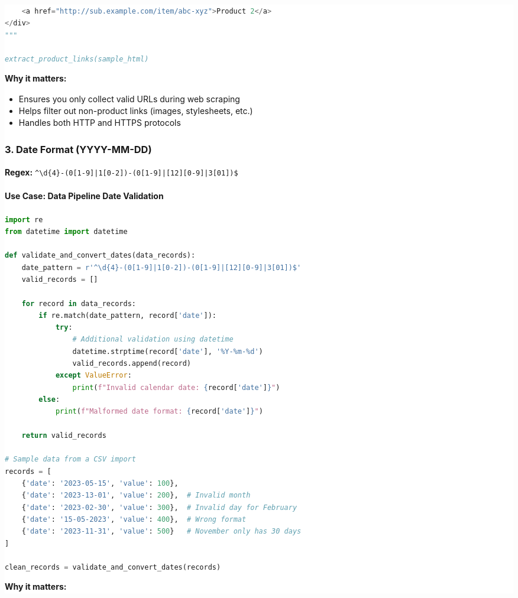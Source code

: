 ```python
    <a href="http://sub.example.com/item/abc-xyz">Product 2</a>
</div>
"""

extract_product_links(sample_html)
```

**Why it matters:**

- Ensures you only collect valid URLs during web scraping
- Helps filter out non-product links (images, stylesheets, etc.)
- Handles both HTTP and HTTPS protocols

### 3. Date Format (YYYY-MM-DD)

**Regex:** `^\d{4}-(0[1-9]|1[0-2])-(0[1-9]|[12][0-9]|3[01])$`

#### Use Case: Data Pipeline Date Validation

```python
import re
from datetime import datetime

def validate_and_convert_dates(data_records):
    date_pattern = r'^\d{4}-(0[1-9]|1[0-2])-(0[1-9]|[12][0-9]|3[01])$'
    valid_records = []
    
    for record in data_records:
        if re.match(date_pattern, record['date']):
            try:
                # Additional validation using datetime
                datetime.strptime(record['date'], '%Y-%m-%d')
                valid_records.append(record)
            except ValueError:
                print(f"Invalid calendar date: {record['date']}")
        else:
            print(f"Malformed date format: {record['date']}")
    
    return valid_records

# Sample data from a CSV import
records = [
    {'date': '2023-05-15', 'value': 100},
    {'date': '2023-13-01', 'value': 200},  # Invalid month
    {'date': '2023-02-30', 'value': 300},  # Invalid day for February
    {'date': '15-05-2023', 'value': 400},  # Wrong format
    {'date': '2023-11-31', 'value': 500}   # November only has 30 days
]

clean_records = validate_and_convert_dates(records)
```

**Why it matters:**
